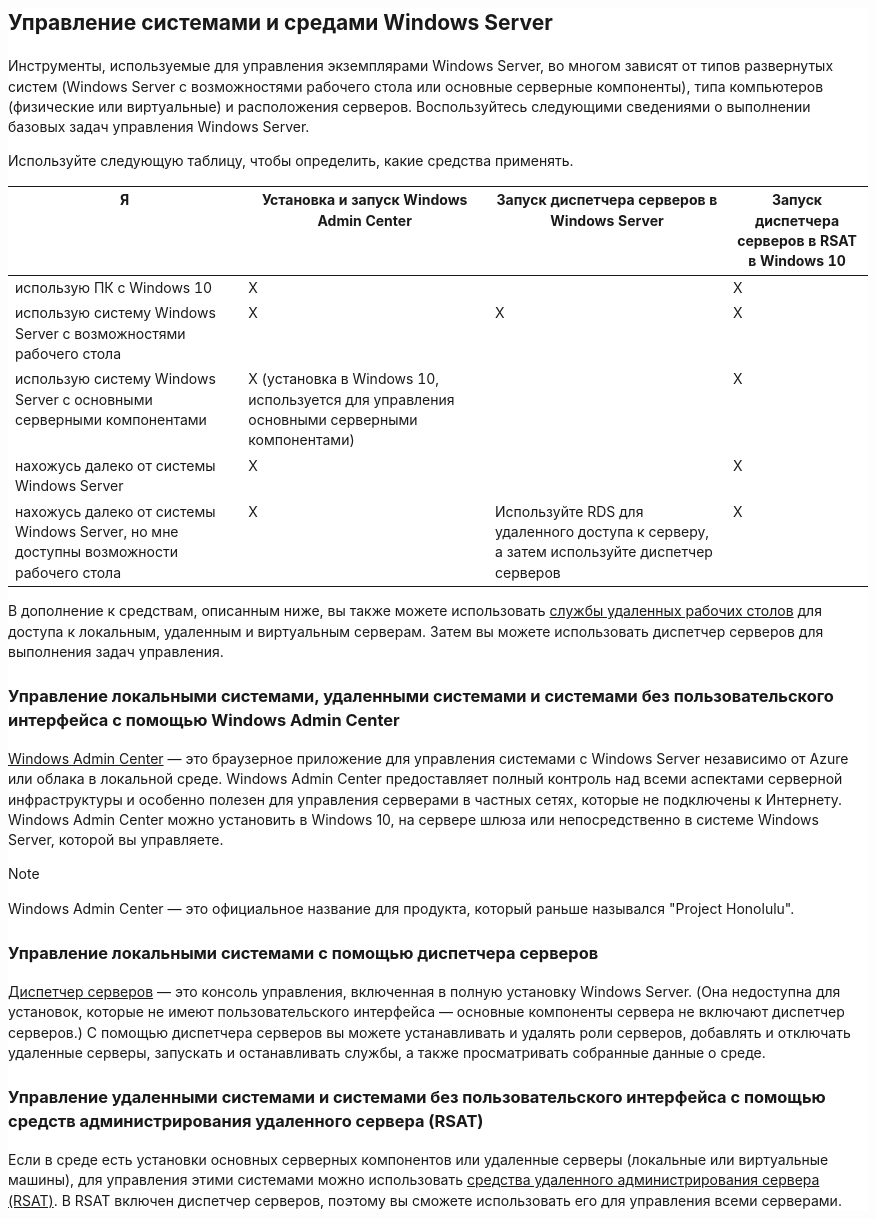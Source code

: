 ## <a name="manage-windows-server-systems-and-environments"></a>Управление системами и средами Windows Server
Инструменты, используемые для управления экземплярами Windows Server, во многом зависят от типов развернутых систем (Windows Server с возможностями рабочего стола или основные серверные компоненты), типа компьютеров (физические или виртуальные) и расположения серверов. Воспользуйтесь следующими сведениями о выполнении базовых задач управления Windows Server.

Используйте следующую таблицу, чтобы определить, какие средства применять.

| Я   | Установка и запуск Windows Admin Center | Запуск диспетчера серверов в Windows Server | Запуск диспетчера серверов в RSAT в Windows 10 |
|--------|----------------------|--------------------------------------|------------------------------------------|
| использую ПК с Windows 10 | X  |                                      | X                                        |
| использую систему Windows Server с возможностями рабочего стола | X | X | X |
| использую систему Windows Server с основными серверными компонентами |X (установка в Windows 10, используется для управления основными серверными компонентами) | | X |
| нахожусь далеко от системы Windows Server |X | | X |
| нахожусь далеко от системы Windows Server, но мне доступны возможности рабочего стола |X | Используйте RDS для удаленного доступа к серверу, а затем используйте диспетчер серверов | X |

В дополнение к средствам, описанным ниже, вы также можете использовать [службы удаленных рабочих столов](../remote/remote-desktop-services/welcome-to-rds.md) для доступа к локальным, удаленным и виртуальным серверам. Затем вы можете использовать диспетчер серверов для выполнения задач управления.

### <a name="manage-on-premises-systems-remote-systems-and-systems-without-ui-with-windows-admin-center"></a>Управление локальными системами, удаленными системами и системами без пользовательского интерфейса с помощью Windows Admin Center
[Windows Admin Center](../manage/windows-admin-center/overview.md) — это браузерное приложение для управления системами с Windows Server независимо от Azure или облака в локальной среде. Windows Admin Center предоставляет полный контроль над всеми аспектами серверной инфраструктуры и особенно полезен для управления серверами в частных сетях, которые не подключены к Интернету. Windows Admin Center можно установить в Windows 10, на сервере шлюза или непосредственно в системе Windows Server, которой вы управляете.

>[!NOTE]
>Windows Admin Center — это официальное название для продукта, который раньше назывался "Project Honolulu".

### <a name="manage-on-premises-systems-with-server-manager"></a>Управление локальными системами с помощью диспетчера серверов
[Диспетчер серверов](server-manager/server-manager.md) — это консоль управления, включенная в полную установку Windows Server. (Она недоступна для установок, которые не имеют пользовательского интерфейса — основные компоненты сервера не включают диспетчер серверов.) С помощью диспетчера серверов вы можете устанавливать и удалять роли серверов, добавлять и отключать удаленные серверы, запускать и останавливать службы, а также просматривать собранные данные о среде.

### <a name="manage-remote-systems-and-systems-without-ui-with-remote-server-administration-tools-rsat"></a>Управление удаленными системами и системами без пользовательского интерфейса с помощью средств администрирования удаленного сервера (RSAT)
Если в среде есть установки основных серверных компонентов или удаленные серверы (локальные или виртуальные машины), для управления этими системами можно использовать [средства удаленного администрирования сервера (RSAT)](../remote/remote-server-administration-tools.md). В RSAT включен диспетчер серверов, поэтому вы сможете использовать его для управления всеми серверами.
